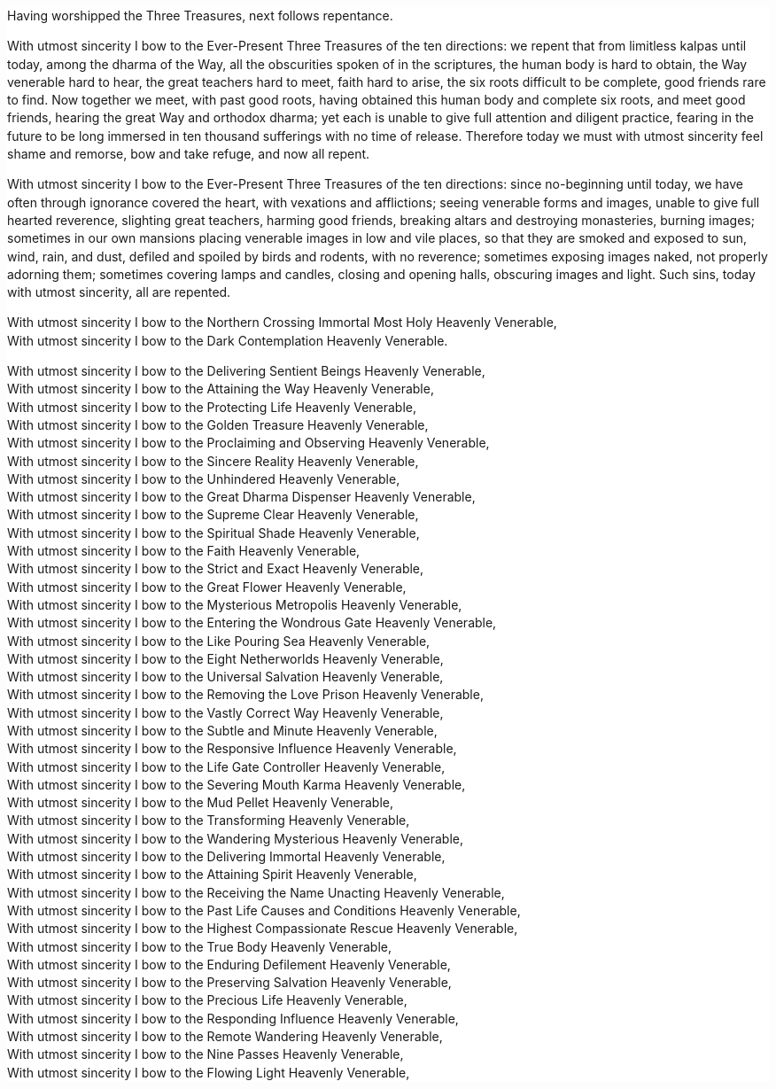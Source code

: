 Having worshipped the Three Treasures, next follows repentance.

With utmost sincerity I bow to the Ever-Present Three Treasures of the ten directions: we repent that from limitless kalpas until today, among the dharma of the Way, all the obscurities spoken of in the scriptures, the human body is hard to obtain, the Way venerable hard to hear, the great teachers hard to meet, faith hard to arise, the six roots difficult to be complete, good friends rare to find. Now together we meet, with past good roots, having obtained this human body and complete six roots, and meet good friends, hearing the great Way and orthodox dharma; yet each is unable to give full attention and diligent practice, fearing in the future to be long immersed in ten thousand sufferings with no time of release. Therefore today we must with utmost sincerity feel shame and remorse, bow and take refuge, and now all repent.

With utmost sincerity I bow to the Ever-Present Three Treasures of the ten directions: since no-beginning until today, we have often through ignorance covered the heart, with vexations and afflictions; seeing venerable forms and images, unable to give full hearted reverence, slighting great teachers, harming good friends, breaking altars and destroying monasteries, burning images; sometimes in our own mansions placing venerable images in low and vile places, so that they are smoked and exposed to sun, wind, rain, and dust, defiled and spoiled by birds and rodents, with no reverence; sometimes exposing images naked, not properly adorning them; sometimes covering lamps and candles, closing and opening halls, obscuring images and light. Such sins, today with utmost sincerity, all are repented.

With utmost sincerity I bow to the Northern Crossing Immortal Most Holy Heavenly Venerable,  
With utmost sincerity I bow to the Dark Contemplation Heavenly Venerable.

With utmost sincerity I bow to the Delivering Sentient Beings Heavenly Venerable,  
With utmost sincerity I bow to the Attaining the Way Heavenly Venerable,  
With utmost sincerity I bow to the Protecting Life Heavenly Venerable,  
With utmost sincerity I bow to the Golden Treasure Heavenly Venerable,  
With utmost sincerity I bow to the Proclaiming and Observing Heavenly Venerable,  
With utmost sincerity I bow to the Sincere Reality Heavenly Venerable,  
With utmost sincerity I bow to the Unhindered Heavenly Venerable,  
With utmost sincerity I bow to the Great Dharma Dispenser Heavenly Venerable,  
With utmost sincerity I bow to the Supreme Clear Heavenly Venerable,  
With utmost sincerity I bow to the Spiritual Shade Heavenly Venerable,  
With utmost sincerity I bow to the Faith Heavenly Venerable,  
With utmost sincerity I bow to the Strict and Exact Heavenly Venerable,  
With utmost sincerity I bow to the Great Flower Heavenly Venerable,  
With utmost sincerity I bow to the Mysterious Metropolis Heavenly Venerable,  
With utmost sincerity I bow to the Entering the Wondrous Gate Heavenly Venerable,  
With utmost sincerity I bow to the Like Pouring Sea Heavenly Venerable,  
With utmost sincerity I bow to the Eight Netherworlds Heavenly Venerable,  
With utmost sincerity I bow to the Universal Salvation Heavenly Venerable,  
With utmost sincerity I bow to the Removing the Love Prison Heavenly Venerable,  
With utmost sincerity I bow to the Vastly Correct Way Heavenly Venerable,  
With utmost sincerity I bow to the Subtle and Minute Heavenly Venerable,  
With utmost sincerity I bow to the Responsive Influence Heavenly Venerable,  
With utmost sincerity I bow to the Life Gate Controller Heavenly Venerable,  
With utmost sincerity I bow to the Severing Mouth Karma Heavenly Venerable,  
With utmost sincerity I bow to the Mud Pellet Heavenly Venerable,  
With utmost sincerity I bow to the Transforming Heavenly Venerable,  
With utmost sincerity I bow to the Wandering Mysterious Heavenly Venerable,  
With utmost sincerity I bow to the Delivering Immortal Heavenly Venerable,  
With utmost sincerity I bow to the Attaining Spirit Heavenly Venerable,  
With utmost sincerity I bow to the Receiving the Name Unacting Heavenly Venerable,  
With utmost sincerity I bow to the Past Life Causes and Conditions Heavenly Venerable,  
With utmost sincerity I bow to the Highest Compassionate Rescue Heavenly Venerable,  
With utmost sincerity I bow to the True Body Heavenly Venerable,  
With utmost sincerity I bow to the Enduring Defilement Heavenly Venerable,  
With utmost sincerity I bow to the Preserving Salvation Heavenly Venerable,  
With utmost sincerity I bow to the Precious Life Heavenly Venerable,  
With utmost sincerity I bow to the Responding Influence Heavenly Venerable,  
With utmost sincerity I bow to the Remote Wandering Heavenly Venerable,  
With utmost sincerity I bow to the Nine Passes Heavenly Venerable,  
With utmost sincerity I bow to the Flowing Light Heavenly Venerable,  